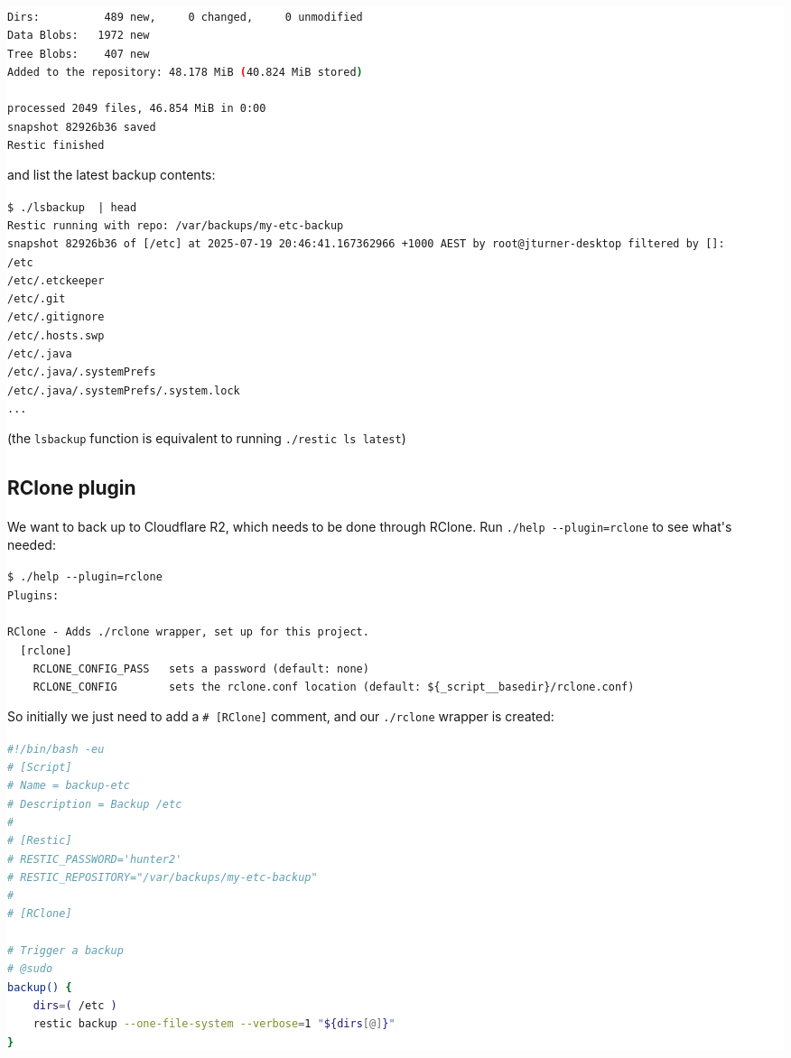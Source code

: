 ```bash
Dirs:          489 new,     0 changed,     0 unmodified
Data Blobs:   1972 new
Tree Blobs:    407 new
Added to the repository: 48.178 MiB (40.824 MiB stored)

processed 2049 files, 46.854 MiB in 0:00
snapshot 82926b36 saved
Restic finished
```

and list the latest backup contents:

```
$ ./lsbackup  | head
Restic running with repo: /var/backups/my-etc-backup
snapshot 82926b36 of [/etc] at 2025-07-19 20:46:41.167362966 +1000 AEST by root@jturner-desktop filtered by []:
/etc
/etc/.etckeeper
/etc/.git
/etc/.gitignore
/etc/.hosts.swp
/etc/.java
/etc/.java/.systemPrefs
/etc/.java/.systemPrefs/.system.lock
...
```

(the `lsbackup` function is equivalent to running `./restic ls latest`)



## RClone plugin

We want to back up to Cloudflare R2, which needs to be done through RClone. Run `./help --plugin=rclone` to see what's needed:

```
$ ./help --plugin=rclone
Plugins:

RClone - Adds ./rclone wrapper, set up for this project.
  [rclone]
    RCLONE_CONFIG_PASS   sets a password (default: none)
    RCLONE_CONFIG        sets the rclone.conf location (default: ${_script__basedir}/rclone.conf)
```

So initially we just need to add a `# [RClone]` comment, and our `./rclone` wrapper is created:

```bash
#!/bin/bash -eu
# [Script]
# Name = backup-etc
# Description = Backup /etc
#
# [Restic]
# RESTIC_PASSWORD='hunter2'
# RESTIC_REPOSITORY="/var/backups/my-etc-backup"
#
# [RClone]

# Trigger a backup
# @sudo
backup() {
    dirs=( /etc )
    restic backup --one-file-system --verbose=1 "${dirs[@]}"
}
```